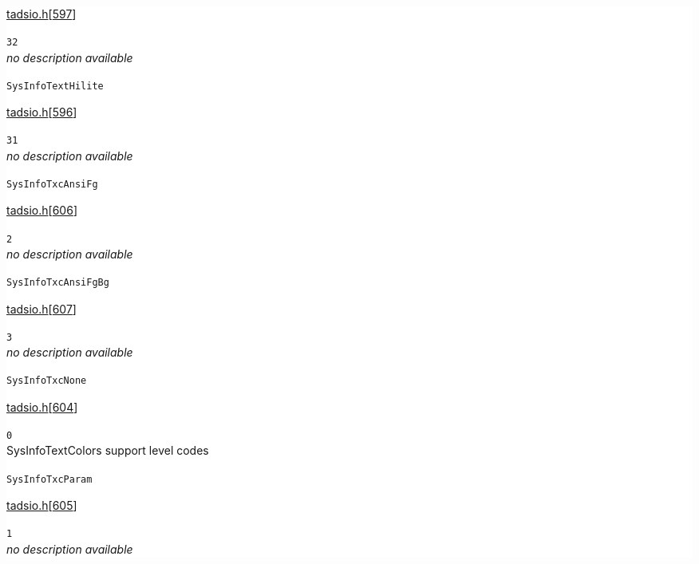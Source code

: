 [tadsio.h](../file/tadsio.h.html)\[[597](../source/tadsio.h.html#597)\]



`32`  
*no description available*



<span id="SysInfoTextHilite"></span>

`SysInfoTextHilite`

[tadsio.h](../file/tadsio.h.html)\[[596](../source/tadsio.h.html#596)\]



`31`  
*no description available*



<span id="SysInfoTxcAnsiFg"></span>

`SysInfoTxcAnsiFg`

[tadsio.h](../file/tadsio.h.html)\[[606](../source/tadsio.h.html#606)\]



`2`  
*no description available*



<span id="SysInfoTxcAnsiFgBg"></span>

`SysInfoTxcAnsiFgBg`

[tadsio.h](../file/tadsio.h.html)\[[607](../source/tadsio.h.html#607)\]



`3`  
*no description available*



<span id="SysInfoTxcNone"></span>

`SysInfoTxcNone`

[tadsio.h](../file/tadsio.h.html)\[[604](../source/tadsio.h.html#604)\]



`0`  
SysInfoTextColors support level codes



<span id="SysInfoTxcParam"></span>

`SysInfoTxcParam`

[tadsio.h](../file/tadsio.h.html)\[[605](../source/tadsio.h.html#605)\]



`1`  
*no description available*
